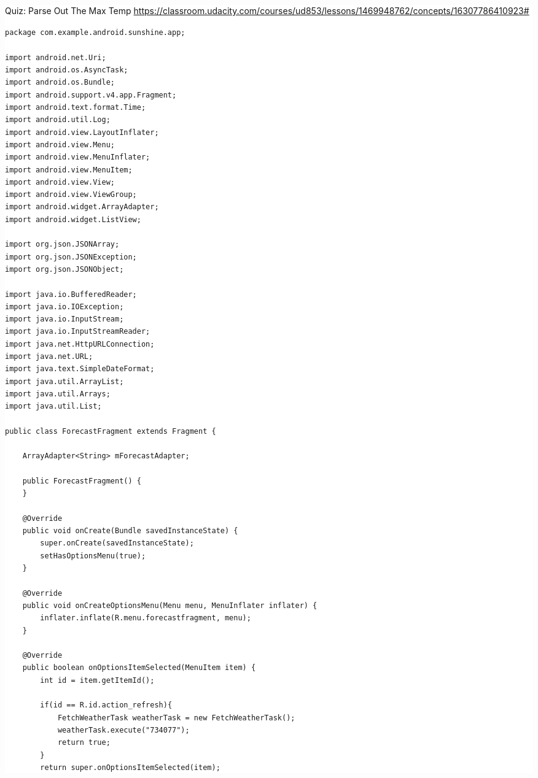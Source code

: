 Quiz: Parse Out The Max Temp
https://classroom.udacity.com/courses/ud853/lessons/1469948762/concepts/16307786410923#


```
package com.example.android.sunshine.app;

import android.net.Uri;
import android.os.AsyncTask;
import android.os.Bundle;
import android.support.v4.app.Fragment;
import android.text.format.Time;
import android.util.Log;
import android.view.LayoutInflater;
import android.view.Menu;
import android.view.MenuInflater;
import android.view.MenuItem;
import android.view.View;
import android.view.ViewGroup;
import android.widget.ArrayAdapter;
import android.widget.ListView;

import org.json.JSONArray;
import org.json.JSONException;
import org.json.JSONObject;

import java.io.BufferedReader;
import java.io.IOException;
import java.io.InputStream;
import java.io.InputStreamReader;
import java.net.HttpURLConnection;
import java.net.URL;
import java.text.SimpleDateFormat;
import java.util.ArrayList;
import java.util.Arrays;
import java.util.List;

public class ForecastFragment extends Fragment {

    ArrayAdapter<String> mForecastAdapter;

    public ForecastFragment() {
    }

    @Override
    public void onCreate(Bundle savedInstanceState) {
        super.onCreate(savedInstanceState);
        setHasOptionsMenu(true);
    }

    @Override
    public void onCreateOptionsMenu(Menu menu, MenuInflater inflater) {
        inflater.inflate(R.menu.forecastfragment, menu);
    }

    @Override
    public boolean onOptionsItemSelected(MenuItem item) {
        int id = item.getItemId();

        if(id == R.id.action_refresh){
            FetchWeatherTask weatherTask = new FetchWeatherTask();
            weatherTask.execute("734077");
            return true;
        }
        return super.onOptionsItemSelected(item);
```